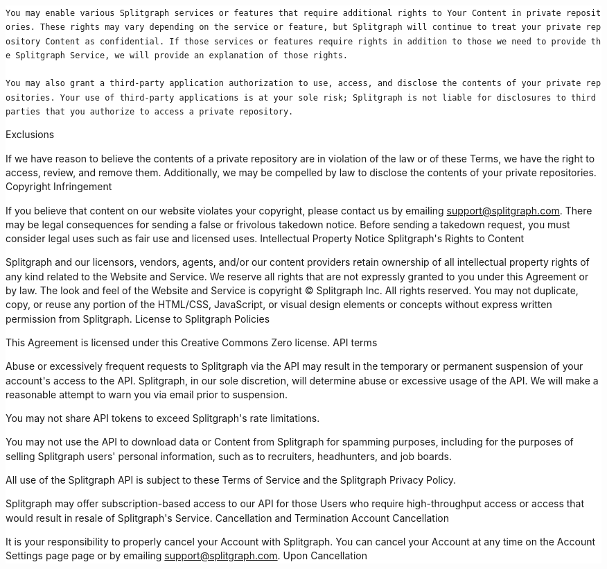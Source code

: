     You may enable various Splitgraph services or features that require additional rights to Your Content in private repositories. These rights may vary depending on the service or feature, but Splitgraph will continue to treat your private repository Content as confidential. If those services or features require rights in addition to those we need to provide the Splitgraph Service, we will provide an explanation of those rights.

    You may also grant a third-party application authorization to use, access, and disclose the contents of your private repositories. Your use of third-party applications is at your sole risk; Splitgraph is not liable for disclosures to third parties that you authorize to access a private repository.

Exclusions

If we have reason to believe the contents of a private repository are in violation of the law or of these Terms, we have the right to access, review, and remove them. Additionally, we may be compelled by law to disclose the contents of your private repositories.
Copyright Infringement

If you believe that content on our website violates your copyright, please contact us by emailing support@splitgraph.com. There may be legal consequences for sending a false or frivolous takedown notice. Before sending a takedown request, you must consider legal uses such as fair use and licensed uses.
Intellectual Property Notice
Splitgraph's Rights to Content

Splitgraph and our licensors, vendors, agents, and/or our content providers retain ownership of all intellectual property rights of any kind related to the Website and Service. We reserve all rights that are not expressly granted to you under this Agreement or by law. The look and feel of the Website and Service is copyright © Splitgraph Inc. All rights reserved. You may not duplicate, copy, or reuse any portion of the HTML/CSS, JavaScript, or visual design elements or concepts without express written permission from Splitgraph.
License to Splitgraph Policies

This Agreement is licensed under this Creative Commons Zero license.
API terms

Abuse or excessively frequent requests to Splitgraph via the API may result in the temporary or permanent suspension of your account's access to the API. Splitgraph, in our sole discretion, will determine abuse or excessive usage of the API. We will make a reasonable attempt to warn you via email prior to suspension.

You may not share API tokens to exceed Splitgraph's rate limitations.

You may not use the API to download data or Content from Splitgraph for spamming purposes, including for the purposes of selling Splitgraph users' personal information, such as to recruiters, headhunters, and job boards.

All use of the Splitgraph API is subject to these Terms of Service and the Splitgraph Privacy Policy.

Splitgraph may offer subscription-based access to our API for those Users who require high-throughput access or access that would result in resale of Splitgraph's Service.
Cancellation and Termination
Account Cancellation

It is your responsibility to properly cancel your Account with Splitgraph. You can cancel your Account at any time on the Account Settings page page or by emailing support@splitgraph.com.
Upon Cancellation
